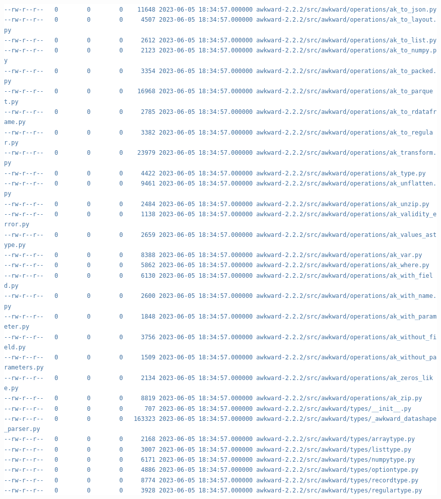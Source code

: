 ```diff
--rw-r--r--   0        0        0    11648 2023-06-05 18:34:57.000000 awkward-2.2.2/src/awkward/operations/ak_to_json.py
--rw-r--r--   0        0        0     4507 2023-06-05 18:34:57.000000 awkward-2.2.2/src/awkward/operations/ak_to_layout.py
--rw-r--r--   0        0        0     2612 2023-06-05 18:34:57.000000 awkward-2.2.2/src/awkward/operations/ak_to_list.py
--rw-r--r--   0        0        0     2123 2023-06-05 18:34:57.000000 awkward-2.2.2/src/awkward/operations/ak_to_numpy.py
--rw-r--r--   0        0        0     3354 2023-06-05 18:34:57.000000 awkward-2.2.2/src/awkward/operations/ak_to_packed.py
--rw-r--r--   0        0        0    16968 2023-06-05 18:34:57.000000 awkward-2.2.2/src/awkward/operations/ak_to_parquet.py
--rw-r--r--   0        0        0     2785 2023-06-05 18:34:57.000000 awkward-2.2.2/src/awkward/operations/ak_to_rdataframe.py
--rw-r--r--   0        0        0     3382 2023-06-05 18:34:57.000000 awkward-2.2.2/src/awkward/operations/ak_to_regular.py
--rw-r--r--   0        0        0    23979 2023-06-05 18:34:57.000000 awkward-2.2.2/src/awkward/operations/ak_transform.py
--rw-r--r--   0        0        0     4422 2023-06-05 18:34:57.000000 awkward-2.2.2/src/awkward/operations/ak_type.py
--rw-r--r--   0        0        0     9461 2023-06-05 18:34:57.000000 awkward-2.2.2/src/awkward/operations/ak_unflatten.py
--rw-r--r--   0        0        0     2484 2023-06-05 18:34:57.000000 awkward-2.2.2/src/awkward/operations/ak_unzip.py
--rw-r--r--   0        0        0     1138 2023-06-05 18:34:57.000000 awkward-2.2.2/src/awkward/operations/ak_validity_error.py
--rw-r--r--   0        0        0     2659 2023-06-05 18:34:57.000000 awkward-2.2.2/src/awkward/operations/ak_values_astype.py
--rw-r--r--   0        0        0     8388 2023-06-05 18:34:57.000000 awkward-2.2.2/src/awkward/operations/ak_var.py
--rw-r--r--   0        0        0     5862 2023-06-05 18:34:57.000000 awkward-2.2.2/src/awkward/operations/ak_where.py
--rw-r--r--   0        0        0     6130 2023-06-05 18:34:57.000000 awkward-2.2.2/src/awkward/operations/ak_with_field.py
--rw-r--r--   0        0        0     2600 2023-06-05 18:34:57.000000 awkward-2.2.2/src/awkward/operations/ak_with_name.py
--rw-r--r--   0        0        0     1848 2023-06-05 18:34:57.000000 awkward-2.2.2/src/awkward/operations/ak_with_parameter.py
--rw-r--r--   0        0        0     3756 2023-06-05 18:34:57.000000 awkward-2.2.2/src/awkward/operations/ak_without_field.py
--rw-r--r--   0        0        0     1509 2023-06-05 18:34:57.000000 awkward-2.2.2/src/awkward/operations/ak_without_parameters.py
--rw-r--r--   0        0        0     2134 2023-06-05 18:34:57.000000 awkward-2.2.2/src/awkward/operations/ak_zeros_like.py
--rw-r--r--   0        0        0     8819 2023-06-05 18:34:57.000000 awkward-2.2.2/src/awkward/operations/ak_zip.py
--rw-r--r--   0        0        0      707 2023-06-05 18:34:57.000000 awkward-2.2.2/src/awkward/types/__init__.py
--rw-r--r--   0        0        0   163323 2023-06-05 18:34:57.000000 awkward-2.2.2/src/awkward/types/_awkward_datashape_parser.py
--rw-r--r--   0        0        0     2168 2023-06-05 18:34:57.000000 awkward-2.2.2/src/awkward/types/arraytype.py
--rw-r--r--   0        0        0     3007 2023-06-05 18:34:57.000000 awkward-2.2.2/src/awkward/types/listtype.py
--rw-r--r--   0        0        0     6171 2023-06-05 18:34:57.000000 awkward-2.2.2/src/awkward/types/numpytype.py
--rw-r--r--   0        0        0     4886 2023-06-05 18:34:57.000000 awkward-2.2.2/src/awkward/types/optiontype.py
--rw-r--r--   0        0        0     8774 2023-06-05 18:34:57.000000 awkward-2.2.2/src/awkward/types/recordtype.py
--rw-r--r--   0        0        0     3928 2023-06-05 18:34:57.000000 awkward-2.2.2/src/awkward/types/regulartype.py
```